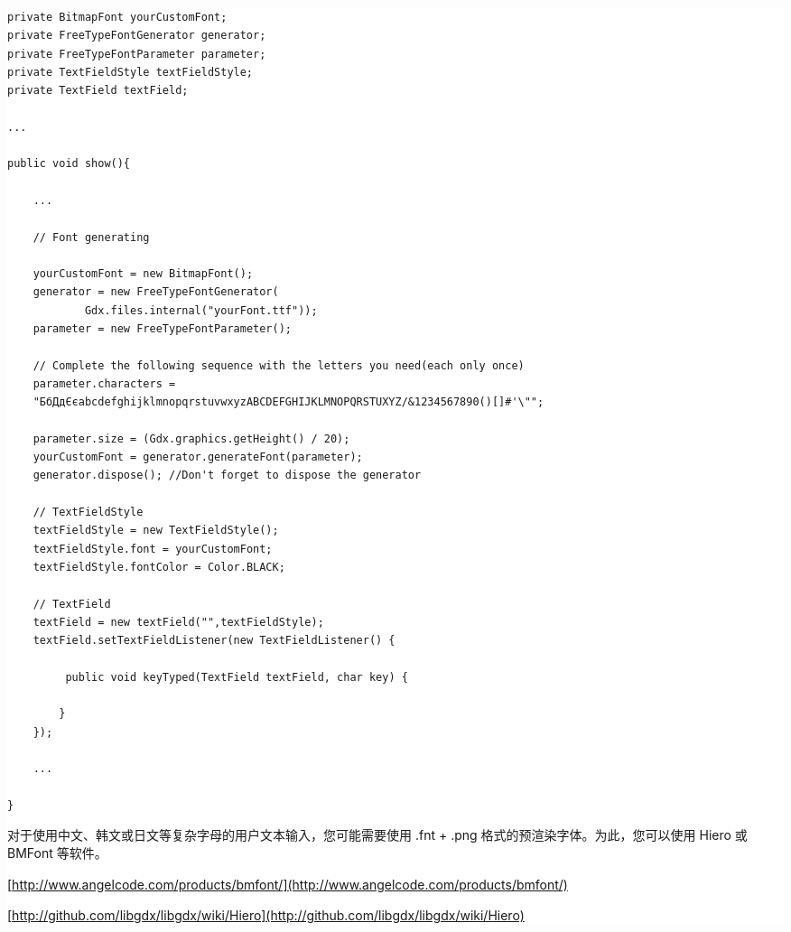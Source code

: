 ```
private BitmapFont yourCustomFont;
private FreeTypeFontGenerator generator;
private FreeTypeFontParameter parameter;
private TextFieldStyle textFieldStyle;
private TextField textField;

...

public void show(){

    ...

    // Font generating

    yourCustomFont = new BitmapFont();
    generator = new FreeTypeFontGenerator(
            Gdx.files.internal("yourFont.ttf"));
    parameter = new FreeTypeFontParameter();

    // Complete the following sequence with the letters you need(each only once)
    parameter.characters =
    "БбДдЄєabcdefghijklmnopqrstuvwxyzABCDEFGHIJKLMNOPQRSTUXYZ/&1234567890()[]#'\"";

    parameter.size = (Gdx.graphics.getHeight() / 20);
    yourCustomFont = generator.generateFont(parameter);
    generator.dispose(); //Don't forget to dispose the generator

    // TextFieldStyle
    textFieldStyle = new TextFieldStyle();
    textFieldStyle.font = yourCustomFont;
    textFieldStyle.fontColor = Color.BLACK;

    // TextField
    textField = new textField("",textFieldStyle);
    textField.setTextFieldListener(new TextFieldListener() {

         public void keyTyped(TextField textField, char key) {

        }
    });

    ...

} 
```

对于使用中文、韩文或日文等复杂字母的用户文本输入，您可能需要使用 .fnt + .png 格式的预渲染字体。为此，您可以使用 Hiero 或 BMFont 等软件。

[http://www.angelcode.com/products/bmfont/](http://www.angelcode.com/products/bmfont/)

[http://github.com/libgdx/libgdx/wiki/Hiero](http://github.com/libgdx/libgdx/wiki/Hiero)
